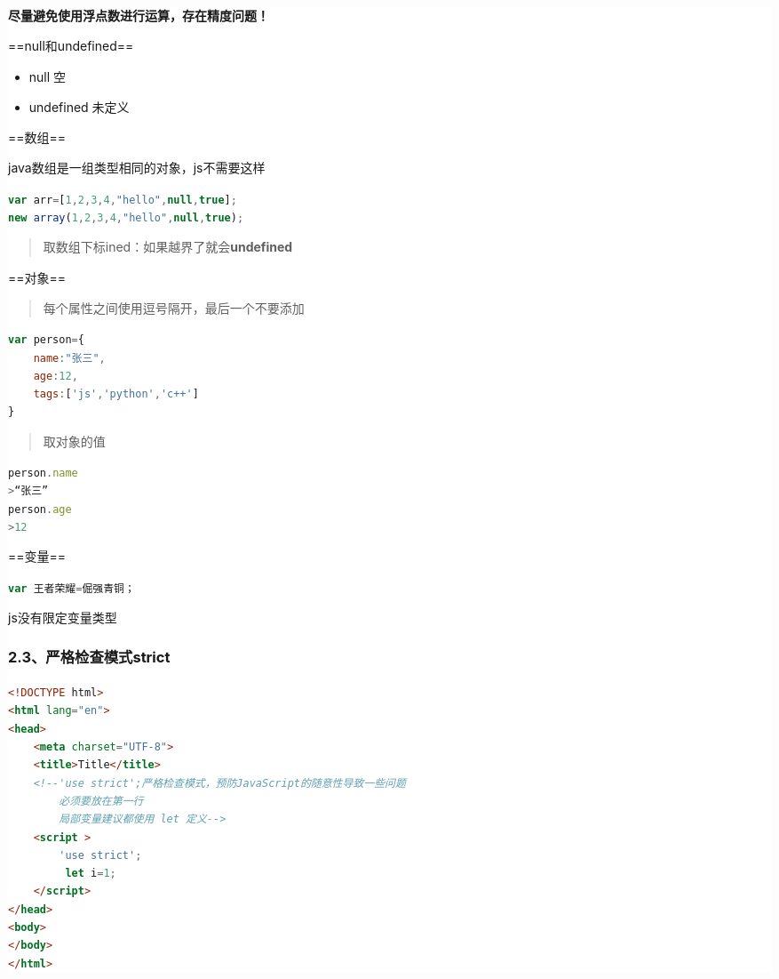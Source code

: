 **尽量避免使用浮点数进行运算，存在精度问题！**

==null和undefined==

- null 空

- undefined 未定义

==数组==

java数组是一组类型相同的对象，js不需要这样

```javascript
var arr=[1,2,3,4,"hello",null,true];
new array(1,2,3,4,"hello",null,true);
```

>取数组下标ined：如果越界了就会**undefined**

==对象==
> 每个属性之间使用逗号隔开，最后一个不要添加
```javascript
var person={
	name:"张三",
    age:12,
    tags:['js','python','c++']
}
```

>取对象的值

```javascript
person.name
>“张三”
person.age
>12
```

==变量==

```javascript
var 王者荣耀=倔强青铜；
```

js没有限定变量类型

### 2.3、严格检查模式strict

```html
<!DOCTYPE html>
<html lang="en">
<head>
    <meta charset="UTF-8">
    <title>Title</title>
    <!--'use strict';严格检查模式，预防JavaScript的随意性导致一些问题
		必须要放在第一行
        局部变量建议都使用 let 定义-->
    <script >
        'use strict';
         let i=1;
    </script>
</head>
<body>
</body>
</html>
```
